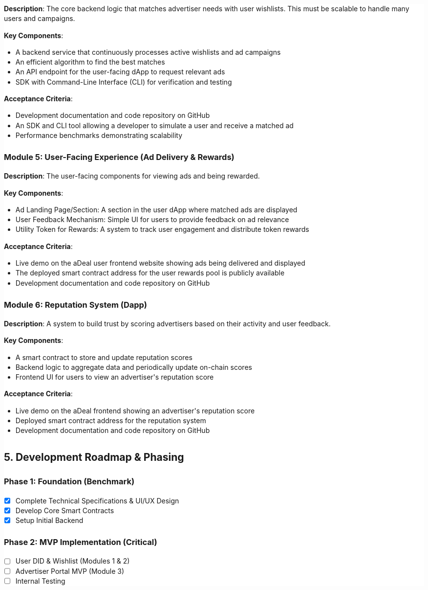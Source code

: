 **Description**: The core backend logic that matches advertiser needs with user wishlists. This must be scalable to handle many users and campaigns.

**Key Components**:
- A backend service that continuously processes active wishlists and ad campaigns
- An efficient algorithm to find the best matches
- An API endpoint for the user-facing dApp to request relevant ads
- SDK with Command-Line Interface (CLI) for verification and testing

**Acceptance Criteria**:
- Development documentation and code repository on GitHub
- An SDK and CLI tool allowing a developer to simulate a user and receive a matched ad
- Performance benchmarks demonstrating scalability

### Module 5: User-Facing Experience (Ad Delivery & Rewards)

**Description**: The user-facing components for viewing ads and being rewarded.

**Key Components**:
- Ad Landing Page/Section: A section in the user dApp where matched ads are displayed
- User Feedback Mechanism: Simple UI for users to provide feedback on ad relevance
- Utility Token for Rewards: A system to track user engagement and distribute token rewards

**Acceptance Criteria**:
- Live demo on the aDeal user frontend website showing ads being delivered and displayed
- The deployed smart contract address for the user rewards pool is publicly available
- Development documentation and code repository on GitHub

### Module 6: Reputation System (Dapp)

**Description**: A system to build trust by scoring advertisers based on their activity and user feedback.

**Key Components**:
- A smart contract to store and update reputation scores
- Backend logic to aggregate data and periodically update on-chain scores
- Frontend UI for users to view an advertiser's reputation score

**Acceptance Criteria**:
- Live demo on the aDeal frontend showing an advertiser's reputation score
- Deployed smart contract address for the reputation system
- Development documentation and code repository on GitHub

## 5. Development Roadmap & Phasing

### Phase 1: Foundation (Benchmark)
- [x] Complete Technical Specifications & UI/UX Design
- [x] Develop Core Smart Contracts
- [x] Setup Initial Backend

### Phase 2: MVP Implementation (Critical)
- [ ] User DID & Wishlist (Modules 1 & 2)
- [ ] Advertiser Portal MVP (Module 3)
- [ ] Internal Testing
